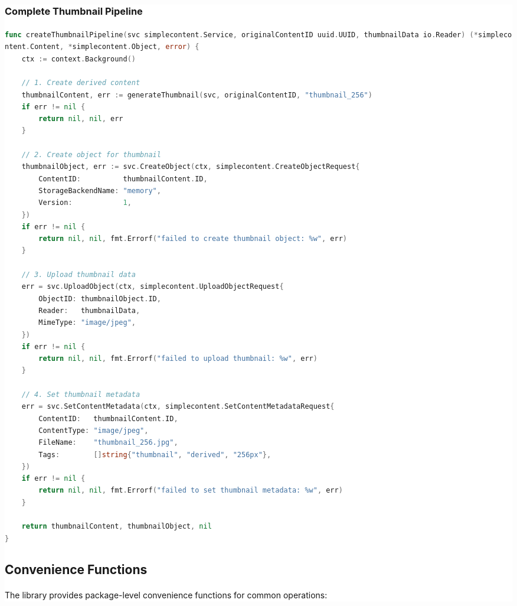 ### Complete Thumbnail Pipeline

```go
func createThumbnailPipeline(svc simplecontent.Service, originalContentID uuid.UUID, thumbnailData io.Reader) (*simplecontent.Content, *simplecontent.Object, error) {
    ctx := context.Background()

    // 1. Create derived content
    thumbnailContent, err := generateThumbnail(svc, originalContentID, "thumbnail_256")
    if err != nil {
        return nil, nil, err
    }

    // 2. Create object for thumbnail
    thumbnailObject, err := svc.CreateObject(ctx, simplecontent.CreateObjectRequest{
        ContentID:          thumbnailContent.ID,
        StorageBackendName: "memory",
        Version:            1,
    })
    if err != nil {
        return nil, nil, fmt.Errorf("failed to create thumbnail object: %w", err)
    }

    // 3. Upload thumbnail data
    err = svc.UploadObject(ctx, simplecontent.UploadObjectRequest{
        ObjectID: thumbnailObject.ID,
        Reader:   thumbnailData,
        MimeType: "image/jpeg",
    })
    if err != nil {
        return nil, nil, fmt.Errorf("failed to upload thumbnail: %w", err)
    }

    // 4. Set thumbnail metadata
    err = svc.SetContentMetadata(ctx, simplecontent.SetContentMetadataRequest{
        ContentID:   thumbnailContent.ID,
        ContentType: "image/jpeg",
        FileName:    "thumbnail_256.jpg",
        Tags:        []string{"thumbnail", "derived", "256px"},
    })
    if err != nil {
        return nil, nil, fmt.Errorf("failed to set thumbnail metadata: %w", err)
    }

    return thumbnailContent, thumbnailObject, nil
}
```

## Convenience Functions

The library provides package-level convenience functions for common operations:
